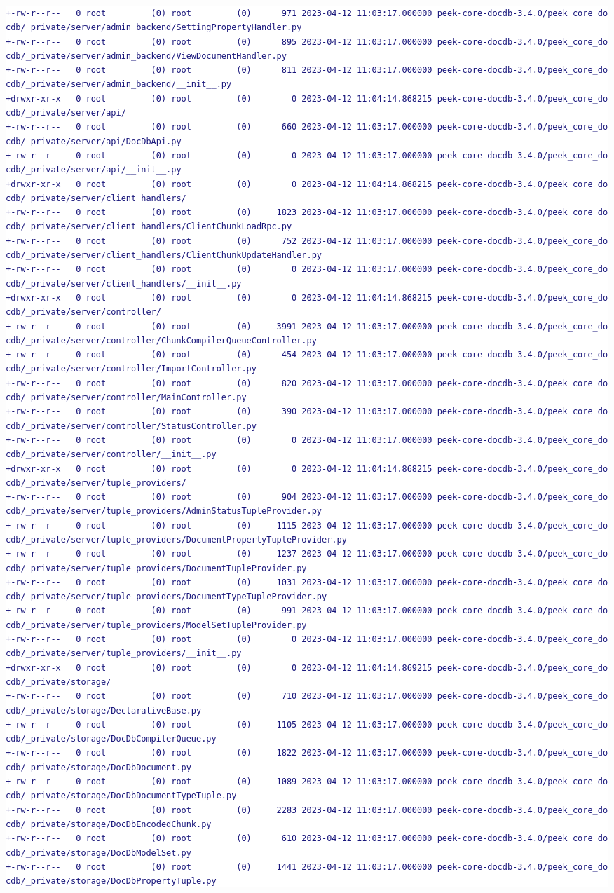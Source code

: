 ```diff
+-rw-r--r--   0 root         (0) root         (0)      971 2023-04-12 11:03:17.000000 peek-core-docdb-3.4.0/peek_core_docdb/_private/server/admin_backend/SettingPropertyHandler.py
+-rw-r--r--   0 root         (0) root         (0)      895 2023-04-12 11:03:17.000000 peek-core-docdb-3.4.0/peek_core_docdb/_private/server/admin_backend/ViewDocumentHandler.py
+-rw-r--r--   0 root         (0) root         (0)      811 2023-04-12 11:03:17.000000 peek-core-docdb-3.4.0/peek_core_docdb/_private/server/admin_backend/__init__.py
+drwxr-xr-x   0 root         (0) root         (0)        0 2023-04-12 11:04:14.868215 peek-core-docdb-3.4.0/peek_core_docdb/_private/server/api/
+-rw-r--r--   0 root         (0) root         (0)      660 2023-04-12 11:03:17.000000 peek-core-docdb-3.4.0/peek_core_docdb/_private/server/api/DocDbApi.py
+-rw-r--r--   0 root         (0) root         (0)        0 2023-04-12 11:03:17.000000 peek-core-docdb-3.4.0/peek_core_docdb/_private/server/api/__init__.py
+drwxr-xr-x   0 root         (0) root         (0)        0 2023-04-12 11:04:14.868215 peek-core-docdb-3.4.0/peek_core_docdb/_private/server/client_handlers/
+-rw-r--r--   0 root         (0) root         (0)     1823 2023-04-12 11:03:17.000000 peek-core-docdb-3.4.0/peek_core_docdb/_private/server/client_handlers/ClientChunkLoadRpc.py
+-rw-r--r--   0 root         (0) root         (0)      752 2023-04-12 11:03:17.000000 peek-core-docdb-3.4.0/peek_core_docdb/_private/server/client_handlers/ClientChunkUpdateHandler.py
+-rw-r--r--   0 root         (0) root         (0)        0 2023-04-12 11:03:17.000000 peek-core-docdb-3.4.0/peek_core_docdb/_private/server/client_handlers/__init__.py
+drwxr-xr-x   0 root         (0) root         (0)        0 2023-04-12 11:04:14.868215 peek-core-docdb-3.4.0/peek_core_docdb/_private/server/controller/
+-rw-r--r--   0 root         (0) root         (0)     3991 2023-04-12 11:03:17.000000 peek-core-docdb-3.4.0/peek_core_docdb/_private/server/controller/ChunkCompilerQueueController.py
+-rw-r--r--   0 root         (0) root         (0)      454 2023-04-12 11:03:17.000000 peek-core-docdb-3.4.0/peek_core_docdb/_private/server/controller/ImportController.py
+-rw-r--r--   0 root         (0) root         (0)      820 2023-04-12 11:03:17.000000 peek-core-docdb-3.4.0/peek_core_docdb/_private/server/controller/MainController.py
+-rw-r--r--   0 root         (0) root         (0)      390 2023-04-12 11:03:17.000000 peek-core-docdb-3.4.0/peek_core_docdb/_private/server/controller/StatusController.py
+-rw-r--r--   0 root         (0) root         (0)        0 2023-04-12 11:03:17.000000 peek-core-docdb-3.4.0/peek_core_docdb/_private/server/controller/__init__.py
+drwxr-xr-x   0 root         (0) root         (0)        0 2023-04-12 11:04:14.868215 peek-core-docdb-3.4.0/peek_core_docdb/_private/server/tuple_providers/
+-rw-r--r--   0 root         (0) root         (0)      904 2023-04-12 11:03:17.000000 peek-core-docdb-3.4.0/peek_core_docdb/_private/server/tuple_providers/AdminStatusTupleProvider.py
+-rw-r--r--   0 root         (0) root         (0)     1115 2023-04-12 11:03:17.000000 peek-core-docdb-3.4.0/peek_core_docdb/_private/server/tuple_providers/DocumentPropertyTupleProvider.py
+-rw-r--r--   0 root         (0) root         (0)     1237 2023-04-12 11:03:17.000000 peek-core-docdb-3.4.0/peek_core_docdb/_private/server/tuple_providers/DocumentTupleProvider.py
+-rw-r--r--   0 root         (0) root         (0)     1031 2023-04-12 11:03:17.000000 peek-core-docdb-3.4.0/peek_core_docdb/_private/server/tuple_providers/DocumentTypeTupleProvider.py
+-rw-r--r--   0 root         (0) root         (0)      991 2023-04-12 11:03:17.000000 peek-core-docdb-3.4.0/peek_core_docdb/_private/server/tuple_providers/ModelSetTupleProvider.py
+-rw-r--r--   0 root         (0) root         (0)        0 2023-04-12 11:03:17.000000 peek-core-docdb-3.4.0/peek_core_docdb/_private/server/tuple_providers/__init__.py
+drwxr-xr-x   0 root         (0) root         (0)        0 2023-04-12 11:04:14.869215 peek-core-docdb-3.4.0/peek_core_docdb/_private/storage/
+-rw-r--r--   0 root         (0) root         (0)      710 2023-04-12 11:03:17.000000 peek-core-docdb-3.4.0/peek_core_docdb/_private/storage/DeclarativeBase.py
+-rw-r--r--   0 root         (0) root         (0)     1105 2023-04-12 11:03:17.000000 peek-core-docdb-3.4.0/peek_core_docdb/_private/storage/DocDbCompilerQueue.py
+-rw-r--r--   0 root         (0) root         (0)     1822 2023-04-12 11:03:17.000000 peek-core-docdb-3.4.0/peek_core_docdb/_private/storage/DocDbDocument.py
+-rw-r--r--   0 root         (0) root         (0)     1089 2023-04-12 11:03:17.000000 peek-core-docdb-3.4.0/peek_core_docdb/_private/storage/DocDbDocumentTypeTuple.py
+-rw-r--r--   0 root         (0) root         (0)     2283 2023-04-12 11:03:17.000000 peek-core-docdb-3.4.0/peek_core_docdb/_private/storage/DocDbEncodedChunk.py
+-rw-r--r--   0 root         (0) root         (0)      610 2023-04-12 11:03:17.000000 peek-core-docdb-3.4.0/peek_core_docdb/_private/storage/DocDbModelSet.py
+-rw-r--r--   0 root         (0) root         (0)     1441 2023-04-12 11:03:17.000000 peek-core-docdb-3.4.0/peek_core_docdb/_private/storage/DocDbPropertyTuple.py
```